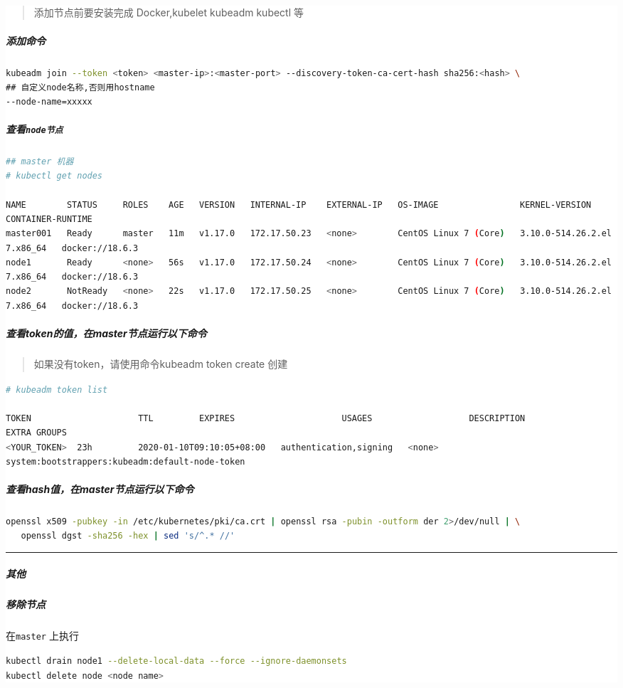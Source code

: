 > 添加节点前要安装完成 Docker,kubelet kubeadm kubectl 等

##### 添加命令

```Bash
kubeadm join --token <token> <master-ip>:<master-port> --discovery-token-ca-cert-hash sha256:<hash> \
## 自定义node名称,否则用hostname
--node-name=xxxxx
```

##### 查看`node节点`

```bash
## master 机器
# kubectl get nodes

NAME        STATUS     ROLES    AGE   VERSION   INTERNAL-IP    EXTERNAL-IP   OS-IMAGE                KERNEL-VERSION               CONTAINER-RUNTIME
master001   Ready      master   11m   v1.17.0   172.17.50.23   <none>        CentOS Linux 7 (Core)   3.10.0-514.26.2.el7.x86_64   docker://18.6.3
node1       Ready      <none>   56s   v1.17.0   172.17.50.24   <none>        CentOS Linux 7 (Core)   3.10.0-514.26.2.el7.x86_64   docker://18.6.3
node2       NotReady   <none>   22s   v1.17.0   172.17.50.25   <none>        CentOS Linux 7 (Core)   3.10.0-514.26.2.el7.x86_64   docker://18.6.3
```

##### 查看token的值，在master节点运行以下命令
> 如果没有token，请使用命令kubeadm token create 创建

```Bash
# kubeadm token list

TOKEN                     TTL         EXPIRES                     USAGES                   DESCRIPTION                                                EXTRA GROUPS
<YOUR_TOKEN>  23h         2020-01-10T09:10:05+08:00   authentication,signing   <none>                                                     system:bootstrappers:kubeadm:default-node-token
```

##### 查看hash值，在master节点运行以下命令

```Bash
openssl x509 -pubkey -in /etc/kubernetes/pki/ca.crt | openssl rsa -pubin -outform der 2>/dev/null | \
   openssl dgst -sha256 -hex | sed 's/^.* //'
```


---------------------------------------------

##### 其他

##### 移除节点
在`master` 上执行

```Bash
kubectl drain node1 --delete-local-data --force --ignore-daemonsets
kubectl delete node <node name>
```
